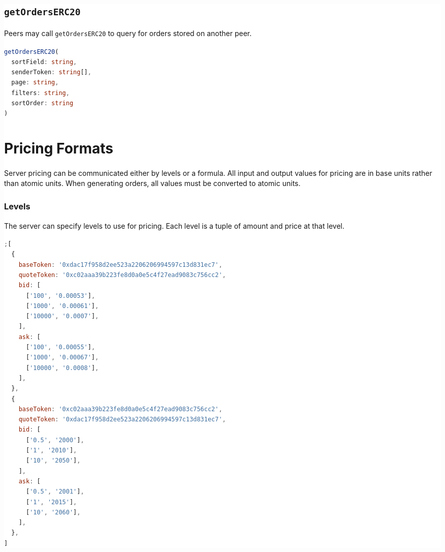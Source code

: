 ## `getOrdersERC20`

Peers may call `getOrdersERC20` to query for orders stored on another peer.

```typescript
getOrdersERC20(
  sortField: string,
  senderToken: string[],
  page: string,
  filters: string,
  sortOrder: string
)
```

# Pricing Formats

Server pricing can be communicated either by levels or a formula. All input and output values for pricing are in base units rather than atomic units. When generating orders, all values must be converted to atomic units.

### Levels

The server can specify levels to use for pricing. Each level is a tuple of amount and price at that level.

```javascript
;[
  {
    baseToken: '0xdac17f958d2ee523a2206206994597c13d831ec7',
    quoteToken: '0xc02aaa39b223fe8d0a0e5c4f27ead9083c756cc2',
    bid: [
      ['100', '0.00053'],
      ['1000', '0.00061'],
      ['10000', '0.0007'],
    ],
    ask: [
      ['100', '0.00055'],
      ['1000', '0.00067'],
      ['10000', '0.0008'],
    ],
  },
  {
    baseToken: '0xc02aaa39b223fe8d0a0e5c4f27ead9083c756cc2',
    quoteToken: '0xdac17f958d2ee523a2206206994597c13d831ec7',
    bid: [
      ['0.5', '2000'],
      ['1', '2010'],
      ['10', '2050'],
    ],
    ask: [
      ['0.5', '2001'],
      ['1', '2015'],
      ['10', '2060'],
    ],
  },
]
```

